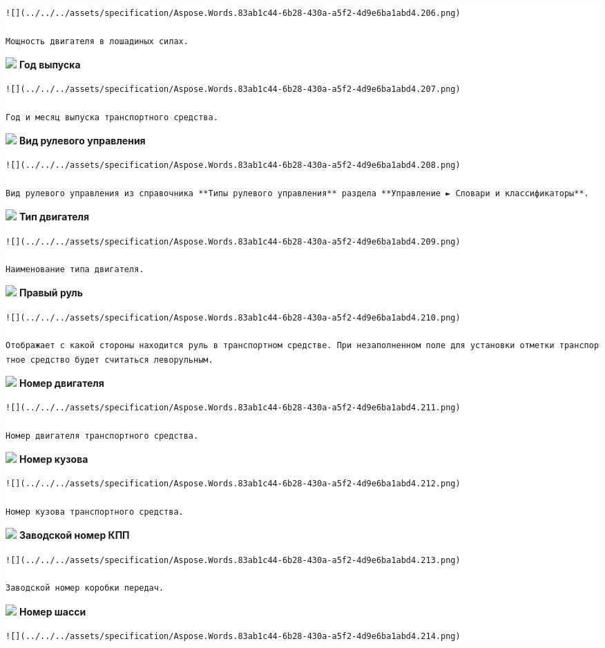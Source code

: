     ![](../../../assets/specification/Aspose.Words.83ab1c44-6b28-430a-a5f2-4d9e6ba1abd4.206.png)

    Мощность двигателя в лошадиных силах.

![](../../../assets/specification/Aspose.Words.83ab1c44-6b28-430a-a5f2-4d9e6ba1abd4.023.png) **Год выпуска**

    ![](../../../assets/specification/Aspose.Words.83ab1c44-6b28-430a-a5f2-4d9e6ba1abd4.207.png)

    Год и месяц выпуска транспортного средства.

![](../../../assets/specification/Aspose.Words.83ab1c44-6b28-430a-a5f2-4d9e6ba1abd4.025.png) **Вид рулевого управления**

    ![](../../../assets/specification/Aspose.Words.83ab1c44-6b28-430a-a5f2-4d9e6ba1abd4.208.png)

    Вид рулевого управления из справочника **Типы рулевого управления** раздела **Управление ► Словари и классификаторы**.

![](../../../assets/specification/Aspose.Words.83ab1c44-6b28-430a-a5f2-4d9e6ba1abd4.028.png) **Тип двигателя**

    ![](../../../assets/specification/Aspose.Words.83ab1c44-6b28-430a-a5f2-4d9e6ba1abd4.209.png)

    Наименование типа двигателя.

![](../../../assets/specification/Aspose.Words.83ab1c44-6b28-430a-a5f2-4d9e6ba1abd4.030.png) **Правый руль**

    ![](../../../assets/specification/Aspose.Words.83ab1c44-6b28-430a-a5f2-4d9e6ba1abd4.210.png)

    Отображает с какой стороны находится руль в транспортном средстве. При незаполненном поле для установки отметки транспортное средство будет считаться леворульным.

![](../../../assets/specification/Aspose.Words.83ab1c44-6b28-430a-a5f2-4d9e6ba1abd4.033.png) **Номер двигателя**

    ![](../../../assets/specification/Aspose.Words.83ab1c44-6b28-430a-a5f2-4d9e6ba1abd4.211.png)

    Номер двигателя транспортного средства.

![](../../../assets/specification/Aspose.Words.83ab1c44-6b28-430a-a5f2-4d9e6ba1abd4.035.png) **Номер кузова**

    ![](../../../assets/specification/Aspose.Words.83ab1c44-6b28-430a-a5f2-4d9e6ba1abd4.212.png)

    Номер кузова транспортного средства.

![](../../../assets/specification/Aspose.Words.83ab1c44-6b28-430a-a5f2-4d9e6ba1abd4.038.png) **Заводской номер КПП**

    ![](../../../assets/specification/Aspose.Words.83ab1c44-6b28-430a-a5f2-4d9e6ba1abd4.213.png)

    Заводской номер коробки передач.

![](../../../assets/specification/Aspose.Words.83ab1c44-6b28-430a-a5f2-4d9e6ba1abd4.043.png) **Номер шасси**

    ![](../../../assets/specification/Aspose.Words.83ab1c44-6b28-430a-a5f2-4d9e6ba1abd4.214.png)
